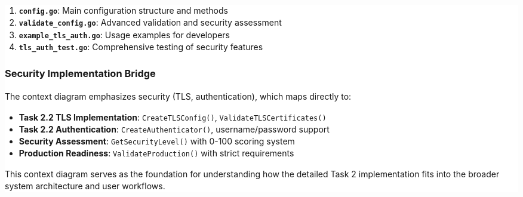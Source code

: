 1. **`config.go`**: Main configuration structure and methods
2. **`validate_config.go`**: Advanced validation and security assessment
3. **`example_tls_auth.go`**: Usage examples for developers
4. **`tls_auth_test.go`**: Comprehensive testing of security features

### Security Implementation Bridge

The context diagram emphasizes security (TLS, authentication), which maps directly to:

- **Task 2.2 TLS Implementation**: `CreateTLSConfig()`, `ValidateTLSCertificates()`
- **Task 2.2 Authentication**: `CreateAuthenticator()`, username/password support
- **Security Assessment**: `GetSecurityLevel()` with 0-100 scoring system
- **Production Readiness**: `ValidateProduction()` with strict requirements

This context diagram serves as the foundation for understanding how the detailed Task 2 implementation fits into the broader system architecture and user workflows.